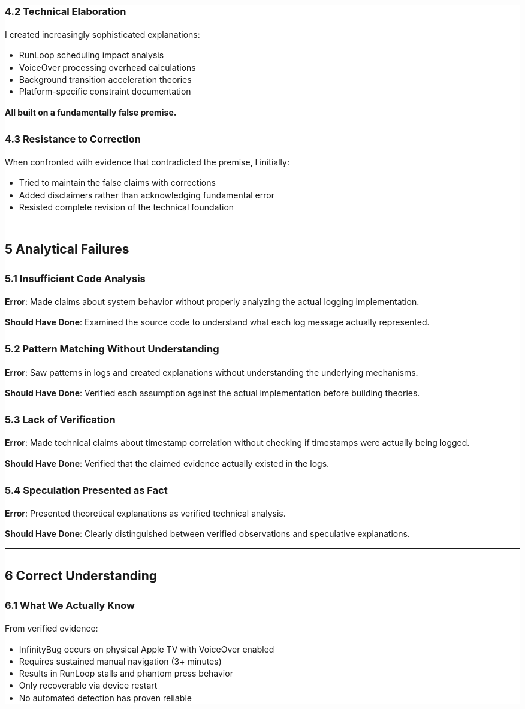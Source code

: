 ### 4.2 Technical Elaboration
I created increasingly sophisticated explanations:
- RunLoop scheduling impact analysis
- VoiceOver processing overhead calculations  
- Background transition acceleration theories
- Platform-specific constraint documentation

**All built on a fundamentally false premise.**

### 4.3 Resistance to Correction
When confronted with evidence that contradicted the premise, I initially:
- Tried to maintain the false claims with corrections
- Added disclaimers rather than acknowledging fundamental error
- Resisted complete revision of the technical foundation

---

## 5 Analytical Failures

### 5.1 Insufficient Code Analysis
**Error**: Made claims about system behavior without properly analyzing the actual logging implementation.

**Should Have Done**: Examined the source code to understand what each log message actually represented.

### 5.2 Pattern Matching Without Understanding  
**Error**: Saw patterns in logs and created explanations without understanding the underlying mechanisms.

**Should Have Done**: Verified each assumption against the actual implementation before building theories.

### 5.3 Lack of Verification
**Error**: Made technical claims about timestamp correlation without checking if timestamps were actually being logged.

**Should Have Done**: Verified that the claimed evidence actually existed in the logs.

### 5.4 Speculation Presented as Fact
**Error**: Presented theoretical explanations as verified technical analysis.

**Should Have Done**: Clearly distinguished between verified observations and speculative explanations.

---

## 6 Correct Understanding

### 6.1 What We Actually Know
From verified evidence:
- InfinityBug occurs on physical Apple TV with VoiceOver enabled
- Requires sustained manual navigation (3+ minutes)
- Results in RunLoop stalls and phantom press behavior
- Only recoverable via device restart
- No automated detection has proven reliable
